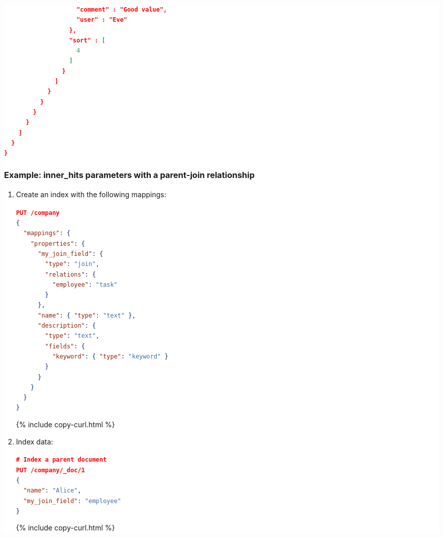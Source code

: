 ```json
                    "comment" : "Good value",
                    "user" : "Eve"
                  },
                  "sort" : [
                    4
                  ]
                }
              ]
            }
          }
        }
      }
    ]
  }
}
```


### Example: inner_hits parameters with a parent-join relationship


1. Create an index with the following mappings:

    ```json
    PUT /company
    {
      "mappings": {
        "properties": {
          "my_join_field": {
            "type": "join",
            "relations": {
              "employee": "task"
            }
          },
          "name": { "type": "text" },
          "description": {
            "type": "text",
            "fields": {
              "keyword": { "type": "keyword" }
            }
          }
        }
      }
    }
    ```
    {% include copy-curl.html %}

2. Index data:

    ```json
    # Index a parent document
    PUT /company/_doc/1
    {
      "name": "Alice",
      "my_join_field": "employee"
    }
    ```
    {% include copy-curl.html %}
    